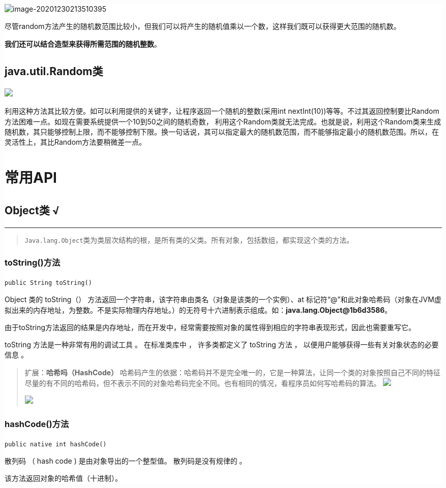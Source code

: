 ![image-20201230213510395](https://gitee.com/aduncmj/PictureBed/raw/master/images/20201230213510.png)

尽管random方法产生的随机数范围比较小，但我们可以将产生的随机值乘以一个数，这样我们既可以获得更大范围的随机数。

**我们还可以结合造型来获得所需范围的随机整数**。



## java.util.Random类

![](https://upload-images.jianshu.io/upload_images/1732196-0604c1f6bd997998.png?imageMogr2/auto-orient/strip%7CimageView2/2/w/1240)

利用这种方法其比较方便。如可以利用提供的关键字，让程序返回一个随机的整数(采用int nextInt(10))等等。不过其返回控制要比Random方法困难一点。如现在需要系统提供一个10到50之间的随机奇数， 利用这个Random类就无法完成。也就是说，利用这个Random类来生成随机数，其只能够控制上限，而不能够控制下限。换一句话说，其可以指定最大的随机数范围，而不能够指定最小的随机数范围。所以，在灵活性上，其比Random方法要稍微差一点。



# 常用API



## Object类 √

---
> `Java.lang.Object`类为类层次结构的根，是所有类的父类。所有对象，包括数组，都实现这个类的方法。

### toString()方法

    public String toString()

 Object 类的 toString（） 方法返回一个字符串，该字符串由类名（对象是该类的一个实例）、at 标记符“@”和此对象哈希码（对象在JVM虚拟出来的内存地址，为整数。不是实际物理内存地址。）的无符号十六进制表示组成。如：**java.lang.Object@1b6d3586**。

由于toString方法返回的结果是内存地址，而在开发中，经常需要按照对象的属性得到相应的字符串表现形式，因此也需要重写它。

toString 方法是一种非常有用的调试工具 。 在标准类库中 ， 许多类都定义了 toString 方法 ， 以便用户能够获得一些有关对象状态的必要信息 。


> 扩展：**哈希吗（HashCode）**
> 哈希码产生的依据：哈希码并不是完全唯一的，它是一种算法，让同一个类的对象按照自己不同的特征尽量的有不同的哈希码，但不表示不同的对象哈希码完全不同。也有相同的情况，看程序员如何写哈希码的算法。
> ![](https://upload-images.jianshu.io/upload_images/1732196-65f908643c50f421.png?imageMogr2/auto-orient/strip%7CimageView2/2/w/1240)
> 
> ![](https://upload-images.jianshu.io/upload_images/1732196-238d17758b4132ce.png?imageMogr2/auto-orient/strip%7CimageView2/2/w/1240)




### hashCode()方法
    public native int hashCode()

散列码 （ hash code ) 是由对象导出的一个整型值。 散列码是没有规律的 。

  该方法返回对象的哈希值（十进制）。
